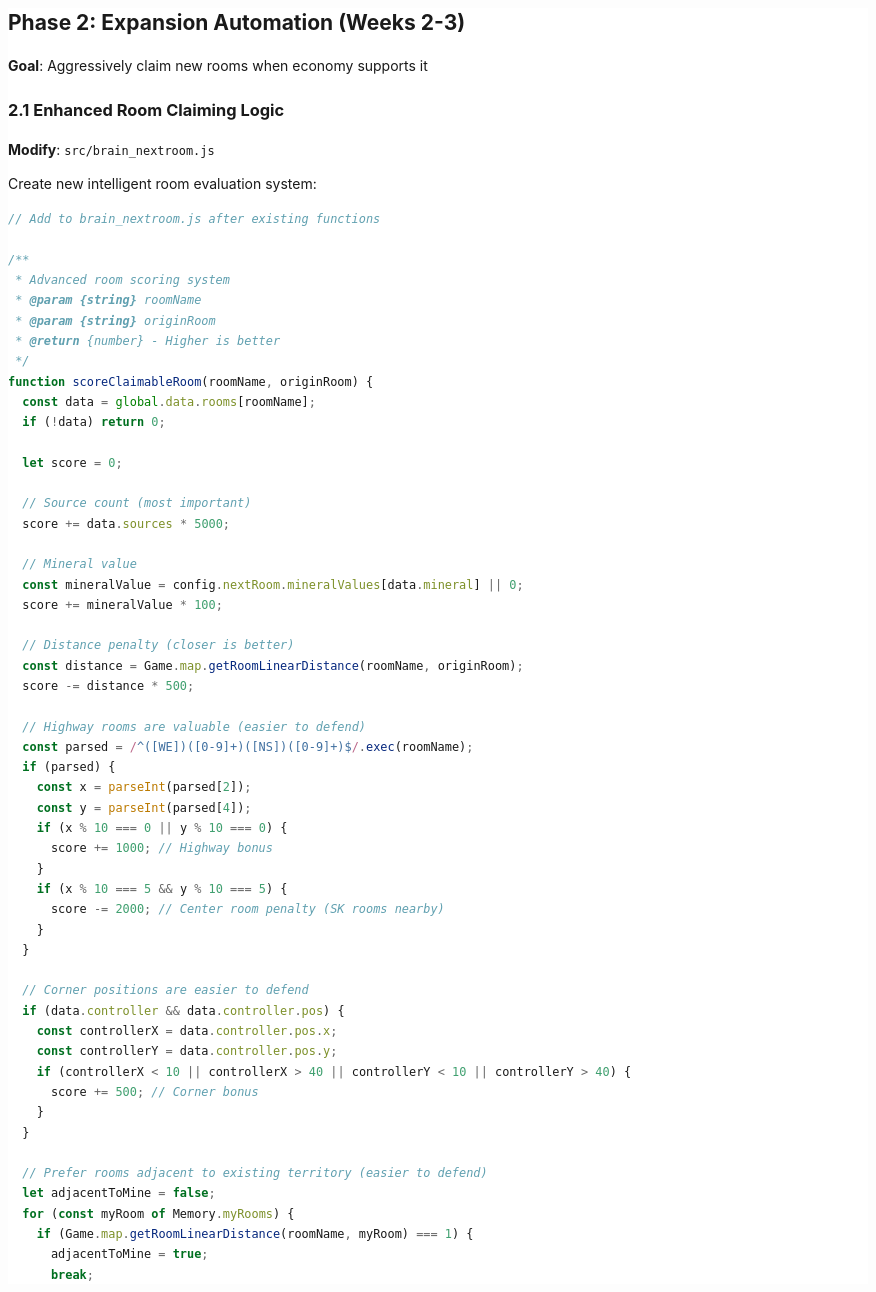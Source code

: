 
## Phase 2: Expansion Automation (Weeks 2-3)

**Goal**: Aggressively claim new rooms when economy supports it

### 2.1 Enhanced Room Claiming Logic
**Modify**: `src/brain_nextroom.js`

Create new intelligent room evaluation system:

```javascript
// Add to brain_nextroom.js after existing functions

/**
 * Advanced room scoring system
 * @param {string} roomName
 * @param {string} originRoom
 * @return {number} - Higher is better
 */
function scoreClaimableRoom(roomName, originRoom) {
  const data = global.data.rooms[roomName];
  if (!data) return 0;

  let score = 0;

  // Source count (most important)
  score += data.sources * 5000;

  // Mineral value
  const mineralValue = config.nextRoom.mineralValues[data.mineral] || 0;
  score += mineralValue * 100;

  // Distance penalty (closer is better)
  const distance = Game.map.getRoomLinearDistance(roomName, originRoom);
  score -= distance * 500;

  // Highway rooms are valuable (easier to defend)
  const parsed = /^([WE])([0-9]+)([NS])([0-9]+)$/.exec(roomName);
  if (parsed) {
    const x = parseInt(parsed[2]);
    const y = parseInt(parsed[4]);
    if (x % 10 === 0 || y % 10 === 0) {
      score += 1000; // Highway bonus
    }
    if (x % 10 === 5 && y % 10 === 5) {
      score -= 2000; // Center room penalty (SK rooms nearby)
    }
  }

  // Corner positions are easier to defend
  if (data.controller && data.controller.pos) {
    const controllerX = data.controller.pos.x;
    const controllerY = data.controller.pos.y;
    if (controllerX < 10 || controllerX > 40 || controllerY < 10 || controllerY > 40) {
      score += 500; // Corner bonus
    }
  }

  // Prefer rooms adjacent to existing territory (easier to defend)
  let adjacentToMine = false;
  for (const myRoom of Memory.myRooms) {
    if (Game.map.getRoomLinearDistance(roomName, myRoom) === 1) {
      adjacentToMine = true;
      break;
```